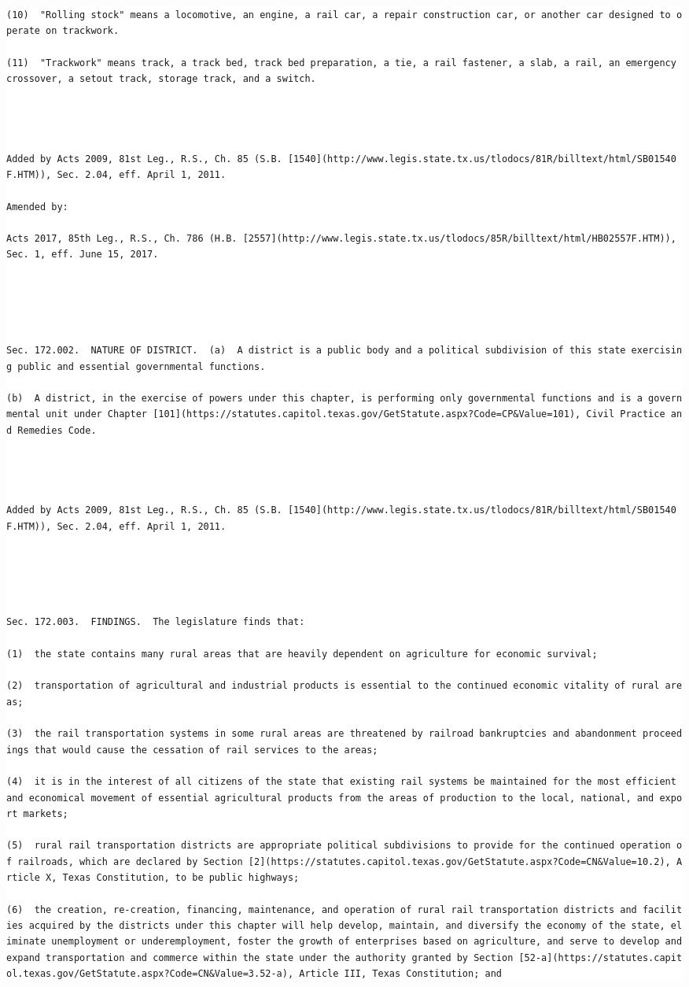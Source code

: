     (10)  "Rolling stock" means a locomotive, an engine, a rail car, a repair construction car, or another car designed to operate on trackwork.
    
    (11)  "Trackwork" means track, a track bed, track bed preparation, a tie, a rail fastener, a slab, a rail, an emergency crossover, a setout track, storage track, and a switch.
    
    
    
    
    Added by Acts 2009, 81st Leg., R.S., Ch. 85 (S.B. [1540](http://www.legis.state.tx.us/tlodocs/81R/billtext/html/SB01540F.HTM)), Sec. 2.04, eff. April 1, 2011.
    
    Amended by: 
    
    Acts 2017, 85th Leg., R.S., Ch. 786 (H.B. [2557](http://www.legis.state.tx.us/tlodocs/85R/billtext/html/HB02557F.HTM)), Sec. 1, eff. June 15, 2017.
    
    
    
    
    
    Sec. 172.002.  NATURE OF DISTRICT.  (a)  A district is a public body and a political subdivision of this state exercising public and essential governmental functions.
    
    (b)  A district, in the exercise of powers under this chapter, is performing only governmental functions and is a governmental unit under Chapter [101](https://statutes.capitol.texas.gov/GetStatute.aspx?Code=CP&Value=101), Civil Practice and Remedies Code.
    
    
    
    
    Added by Acts 2009, 81st Leg., R.S., Ch. 85 (S.B. [1540](http://www.legis.state.tx.us/tlodocs/81R/billtext/html/SB01540F.HTM)), Sec. 2.04, eff. April 1, 2011.
    
    
    
    
    
    Sec. 172.003.  FINDINGS.  The legislature finds that:
    
    (1)  the state contains many rural areas that are heavily dependent on agriculture for economic survival;
    
    (2)  transportation of agricultural and industrial products is essential to the continued economic vitality of rural areas;
    
    (3)  the rail transportation systems in some rural areas are threatened by railroad bankruptcies and abandonment proceedings that would cause the cessation of rail services to the areas;
    
    (4)  it is in the interest of all citizens of the state that existing rail systems be maintained for the most efficient and economical movement of essential agricultural products from the areas of production to the local, national, and export markets;
    
    (5)  rural rail transportation districts are appropriate political subdivisions to provide for the continued operation of railroads, which are declared by Section [2](https://statutes.capitol.texas.gov/GetStatute.aspx?Code=CN&Value=10.2), Article X, Texas Constitution, to be public highways;
    
    (6)  the creation, re-creation, financing, maintenance, and operation of rural rail transportation districts and facilities acquired by the districts under this chapter will help develop, maintain, and diversify the economy of the state, eliminate unemployment or underemployment, foster the growth of enterprises based on agriculture, and serve to develop and expand transportation and commerce within the state under the authority granted by Section [52-a](https://statutes.capitol.texas.gov/GetStatute.aspx?Code=CN&Value=3.52-a), Article III, Texas Constitution; and
    